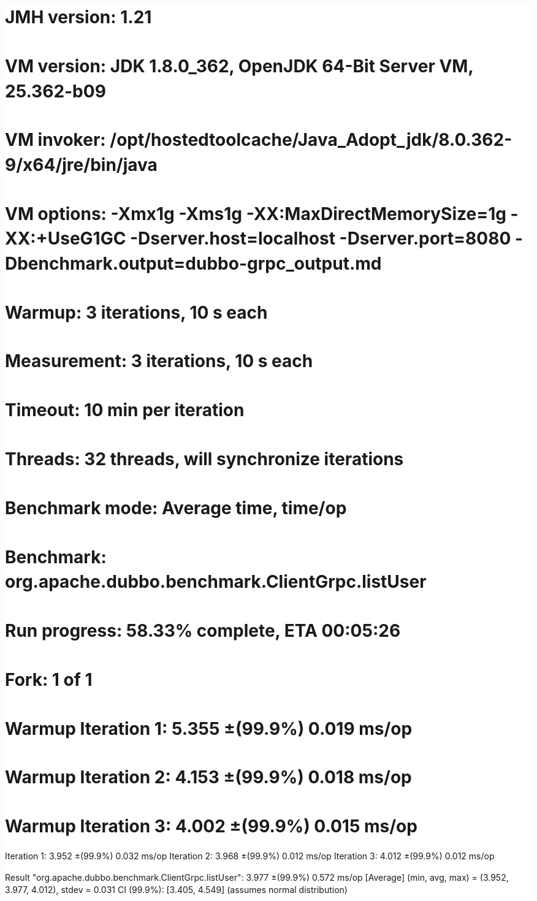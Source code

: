 
# JMH version: 1.21
# VM version: JDK 1.8.0_362, OpenJDK 64-Bit Server VM, 25.362-b09
# VM invoker: /opt/hostedtoolcache/Java_Adopt_jdk/8.0.362-9/x64/jre/bin/java
# VM options: -Xmx1g -Xms1g -XX:MaxDirectMemorySize=1g -XX:+UseG1GC -Dserver.host=localhost -Dserver.port=8080 -Dbenchmark.output=dubbo-grpc_output.md
# Warmup: 3 iterations, 10 s each
# Measurement: 3 iterations, 10 s each
# Timeout: 10 min per iteration
# Threads: 32 threads, will synchronize iterations
# Benchmark mode: Average time, time/op
# Benchmark: org.apache.dubbo.benchmark.ClientGrpc.listUser

# Run progress: 58.33% complete, ETA 00:05:26
# Fork: 1 of 1
# Warmup Iteration   1: 5.355 ±(99.9%) 0.019 ms/op
# Warmup Iteration   2: 4.153 ±(99.9%) 0.018 ms/op
# Warmup Iteration   3: 4.002 ±(99.9%) 0.015 ms/op
Iteration   1: 3.952 ±(99.9%) 0.032 ms/op
Iteration   2: 3.968 ±(99.9%) 0.012 ms/op
Iteration   3: 4.012 ±(99.9%) 0.012 ms/op


Result "org.apache.dubbo.benchmark.ClientGrpc.listUser":
  3.977 ±(99.9%) 0.572 ms/op [Average]
  (min, avg, max) = (3.952, 3.977, 4.012), stdev = 0.031
  CI (99.9%): [3.405, 4.549] (assumes normal distribution)
